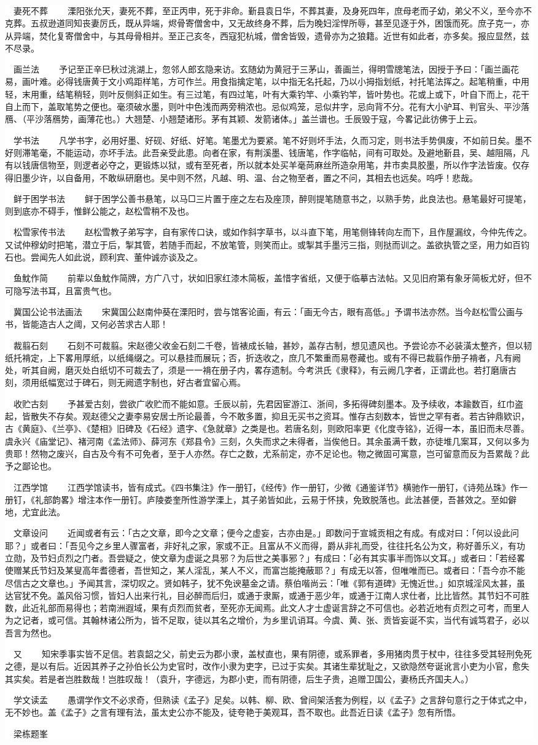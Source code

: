 　妻死不葬
　　溧阳张允天，妻死不葬，至正丙申，死于非命。斳县袁日华，不葬其妻，及身死四年，庶母老而子幼，弟父不义，至今亦不克葬。五叔逊道同知丧妻厉氏，既从异端，烬骨寄僧舍中，又无故终身不葬，后为晚妇淫悍所辱，甚至见逐于外，困饿而死。庶子克一，亦从异端，焚化复寄僧舍中，与其母骨相并。至正己亥冬，西寇犯杭城，僧舍皆毁，遗骨亦为之狼籍。近世有如此者，亦多矣。报应显然，兹不尽录。

　画兰法
　　予记至正辛巳秋过洮湖上，忽邻人郎玄隐来访。玄随幼为黄冠于三茅山，善画兰，得明雪牕笔法，因授于予曰：「画兰画花易，画叶难。必得钱唐黄于文小鸡距样笔，方可作兰。用食指擒定笔，以中指无名托起，乃以小拇指划纸，衬托笔法挥之。起笔稍重，中用轻，末用重，结笔稍轻，则叶反侧斜正如生。有三过笔，有四过笔，叶有大乘钓竿、小乘钓竿，皆叶势也。花或上或下，叶自下而上，花干自上而下，盖取笔势之便也。毫须破水墨，则叶中色浅而两旁稍浓也。忌似鸡笼，忌似井字，忌向背不分。花有大小驴耳、判官头、平沙落鴈、（平沙落鴈势，画薄花也。）大翘楚、小翘楚诸形。茅有其颖、发箭诸体。」盖兰谱也。壬辰毁于寇，今畧记此彷佛于上云。

　学书法
　　凡学书字，必用好墨、好砚、好纸、好笔。笔墨尤为要紧。笔不好则坏手法，久而习定，则书法手势俱废，不如前日矣。墨不好则滞笔毫，不能运动，亦坏手法。此吾亲受此患。向者在家，有荆溪墨、钱唐笔，作字临帖，间有可取处。及避地斳县，吴、越阻隔，凡有以钱唐信物至，则逻者必夺之，更锻炼以狱，或有至死者，所以就本处买羊毫苘麻丝所造杂用笔，井市卖具胶墨，所以作字法皆废。仅存得旧墨少许，以自备用，不敢纵研磨也。吴中则不然，凡越、明、温、台之物至者，置之不问，其相去也远矣。呜呼！悲哉。

　鲜于困学书法
　　鲜于困学公善书悬笔，以马□三片置于座之左右及座顶，醉则提笔随意书之，以熟手势，此良法也。悬笔最好可提笔，则到底亦不碍手，惟鲜公能之，赵松雪稍不及也。

　松雪家传书法
　　赵松雪教子弟写字，自有家传口诀，或如作斜字草书，以斗直下笔，用笔侧锋转向左而下，且作屋漏纹，今仲先传之。又试仲穆幼时把笔，潜立于后，掣其管，若随手而起，不放笔管，则笑而止。或掣其手墨污三指，则挞而训之。盖欲执管之坚，用力如百钧石也。尝闻先人如此说，顾利宾、董仲诚亦谈及之。

　鱼魫作简
　　前辈以鱼魫作简牌，方广八寸，状如旧家红漆木简板，盖惜字省纸，又便于临摹古法帖。又见旧府第有象牙简板尤好，但不可隐写法书耳，且富贵气也。

　冀国公论书法画法
　　宋冀国公赵南仲葵在溧阳时，尝与馆客论画，有云：「画无今古，眼有高低。」予谓书法亦然。当今赵松雪公画与书，皆能造古人之阈，又何必苦求古人耶！

　裁翦石刻
　　石刻不可裁翦。宋赵德父收金石刻二千卷，皆裱成长轴，甚妙，盖存古制，想见遗风也。予尝论亦不必装潢太整齐，但以韧纸托褙定，上下畧用厚纸，以纸绳缀之。可以悬挂而展玩；否，折迭收之，庶几不繁重而易卷藏也。或有不得已裁翦作册子褙者，凡有阙处，听其自阙，磨灭处白纸切不可裁去了，须是一一褙在册子内，畧存遗制。今考洪氏《隶释》，有云阙几字者，正谓此也。若打磨唐古刻，须用纸幅宽过于碑石，则无阙遗字制也，好古者宜留心焉。

　收贮古刻
　　予甚爱古刻，尝欲广收贮而不能如意。壬辰以前，先君因宦游江、浙间，多拓得碑刻墨本。及予续收，本踰数百，红巾盗起，皆散失不存矣。观赵德父之妻李易安居士所论最善，今不敢多置，抑且无买书之资耳。惟存古刻数本，皆世之罕有者。若古钟鼎欵识，古《黄庭》、《兰亭》、《楚相》旧碑及《石经》遗字、《急就章》之类是也。若唐名刻，则欧阳率更《化度寺铭》，近得一本，虽旧而未尽善。虞永兴《庙堂记》、褚河南《孟法师》、薛河东《郑县令》三刻，久失而求之未得者，当俟他日。其余虽满千数，亦徒堆几案耳，又何以多为贵耶！然物之废兴，自古及今有不可免者，至于人亦然。存亡之数，尤系前定，亦不足论也。物之微固可寓意，岂可留意而反为吾累哉？此予之鄙论也。

　江西学馆
　　江西学馆读书，皆有成式。《四书集注》作一册钉，《经传》作一册钉，少微《通鉴详节》横驰作一册钉，《诗苑丛珠》作一册钉，《礼部韵畧》增注本作一册钉。庐陵娄奎所性游学溧上，其子弟皆如此，云易于怀挟，免致脱落也。此法甚便，吾甚效之。至如僻地，尤宜此法。

　文章设问
　　近闻或者有云：「古之文章，即今之文章；便今之虚妄，古亦由是。」即数问于宣城贡相之有成。有成对曰：「何以设此问耶？」或者曰：「吾见今之乡里人骤富者，非好礼之家，家或不正。且富从不义而得，爵从非礼而受，往往托名公为文，称好善乐义，有功立勋，及节妇贞烈之门者。吾尝疑之，使文章为虚诞之具邪？为后世之美事邪？」有成曰：「必有其实事半而饰以文耳。」或者曰：「若经畧使赠某氏节妇及某叟高年耆德者，吾世知之，某人淫乱，某人不义，而富岂能掩蔽耶？」有成无以答，但唯唯而已。或者曰：「吾今亦不能尽信古之文章也。」予闻其言，深切叹之。贤如韩子，犹不免谀墓金之请。蔡伯喈尚云：「唯《郭有道碑》无愧近世。」如京城淫风太甚，虽达官犹不免。盖风俗习惯，皆妇人出来行礼，目必醉而后归，或通于隶厮，或通于恶少年，或通于江南人求仕者，比比皆然。其节妇不可胜数，此近礼部而易得也；若南洲遐域，果有贞烈而贫者，至死亦无闻焉。此文人才士虚诞言辞之不可信也。必若近地有贞烈之可考，而里人为之记者，或可信。其翰林诸公所为，皆不足取，徒以其名之增价，为乡里讥诮耳。今虞、黄、张、贡皆妄诞不实，当代有诚笃君子，必以吾言为然也。

　又
　　知宋季事实皆不足信。若袁韶之父，前史云为郡小隶，盖杖直也，果有阴德，或系罪者，多用猪肉贯于杖中，往往多受其轻刑免死之德，是以有后。近因其养子之孙伯长公为史官时，改作小隶为吏字，已过于实矣。其诸生辈犹耻之，又欲隐然夸诞讹言小吏为小官，愈失其实矣。若是者岂胜数哉！岂胜叹哉！（袁升，字德远，为郡小吏，而有阴德，后生子贵，追赠卫国公，妻杨氏齐国夫人。）

　学文读孟
　　愚谓学作文不必求奇，但熟读《孟子》足矣。以韩、柳、欧、曾间架活套为例程，以《孟子》之言辞句意行之于体式之中，无不妙也。盖《孟子》之言有理有法，虽太史公亦不能及，徒夸艳于美观耳，吾不取也。此吾近日读《孟子》忽有所悟。

　梁栋题峯
